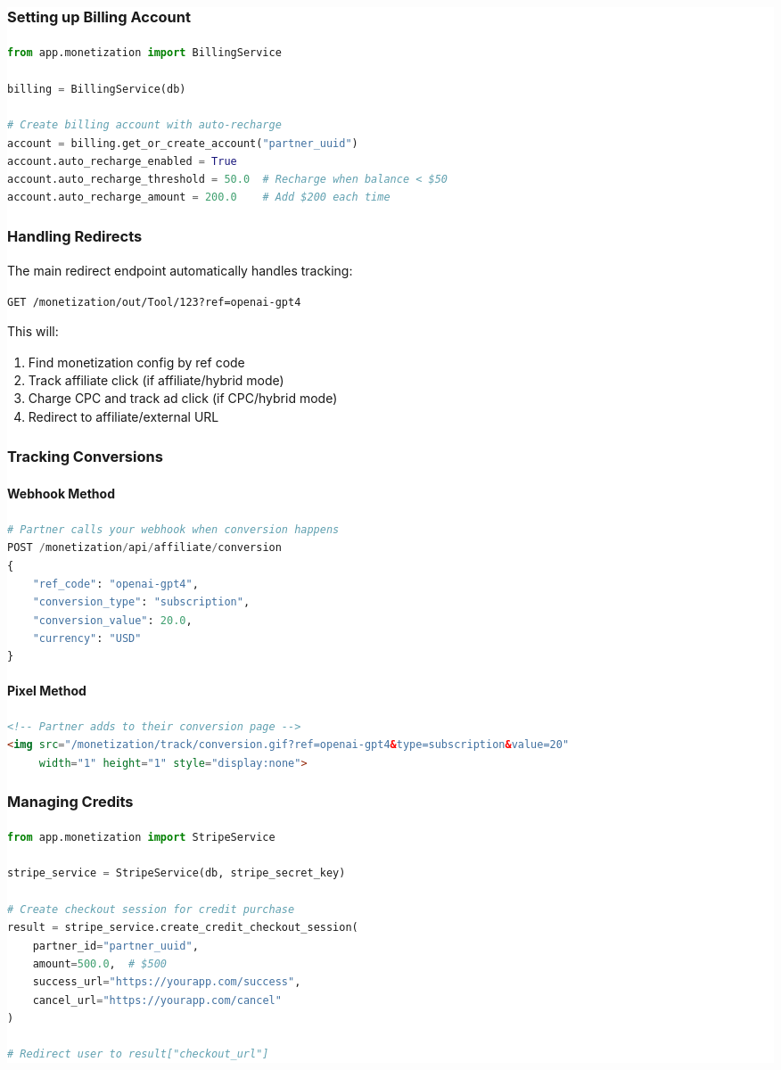 ### Setting up Billing Account

```python
from app.monetization import BillingService

billing = BillingService(db)

# Create billing account with auto-recharge
account = billing.get_or_create_account("partner_uuid")
account.auto_recharge_enabled = True
account.auto_recharge_threshold = 50.0  # Recharge when balance < $50
account.auto_recharge_amount = 200.0    # Add $200 each time
```

### Handling Redirects

The main redirect endpoint automatically handles tracking:

```
GET /monetization/out/Tool/123?ref=openai-gpt4
```

This will:
1. Find monetization config by ref code
2. Track affiliate click (if affiliate/hybrid mode)
3. Charge CPC and track ad click (if CPC/hybrid mode) 
4. Redirect to affiliate/external URL

### Tracking Conversions

#### Webhook Method
```python
# Partner calls your webhook when conversion happens
POST /monetization/api/affiliate/conversion
{
    "ref_code": "openai-gpt4",
    "conversion_type": "subscription", 
    "conversion_value": 20.0,
    "currency": "USD"
}
```

#### Pixel Method
```html
<!-- Partner adds to their conversion page -->
<img src="/monetization/track/conversion.gif?ref=openai-gpt4&type=subscription&value=20" 
     width="1" height="1" style="display:none">
```

### Managing Credits

```python
from app.monetization import StripeService

stripe_service = StripeService(db, stripe_secret_key)

# Create checkout session for credit purchase
result = stripe_service.create_credit_checkout_session(
    partner_id="partner_uuid",
    amount=500.0,  # $500
    success_url="https://yourapp.com/success",
    cancel_url="https://yourapp.com/cancel"
)

# Redirect user to result["checkout_url"]
```
